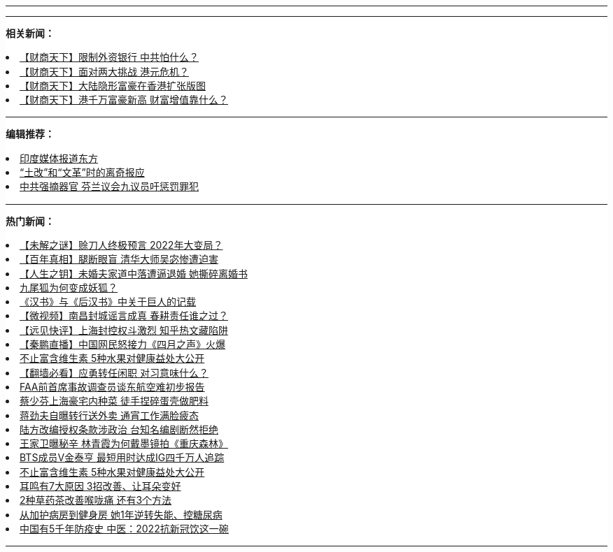 <hr>
<hr>

<strong>相关新闻：</strong>
<li><a href="https://github.com/sxzqkx306/djy/blob/master/gb/21/4/12/n12875377.md#1">【财商天下】限制外资银行 中共怕什么？</a></li>
<li><a href="https://github.com/sxzqkx306/djy/blob/master/gb/21/4/13/n12877597.md#1">【财商天下】面对两大挑战 港元危机？</a></li>
<li><a href="https://github.com/sxzqkx306/djy/blob/master/gb/21/4/14/n12879921.md#1">【财商天下】大陆隐形富豪在香港扩张版图</a></li>
<li><a href="https://github.com/sxzqkx306/djy/blob/master/gb/21/4/15/n12882614.md#1">【财商天下】港千万富豪新高 财富增值靠什么？</a></li>
<hr>


<strong>编辑推荐：</strong>
<li><a href="https://github.com/upjkzu3674/djy/blob/master/gb/18/10/27/n10812623.md?dfh#1" target="_blank">印度媒体报道东方</a></li><li><a href="https://github.com/tsiac2612/djy/blob/master/gb/20/2/22/n11888452.md#1" target="_blank">“土改”和“文革”时的离奇报应</a></li><li><a href="https://github.com/tsiac2612/djy/blob/master/gb/19/4/2/n11157870.md#1" target="_blank">中共强摘器官 芬兰议会九议员吁惩罚罪犯</a></li><hr>


<strong>热门新闻：</strong>
<li><a href="https://github.com/sxzqkx306/djy/blob/master/gb/22/4/17/n13714053.md#1">【未解之谜】赊刀人终极预言 2022年大变局？</a></li>
<li><a href="https://github.com/sxzqkx306/djy/blob/master/gb/21/12/28/n13464970.md#1">【百年真相】腿断眼盲 清华大师吴宓惨遭迫害</a></li>
<li><a href="https://github.com/sxzqkx306/djy/blob/master/gb/22/4/14/n13711147.md#1">【人生之钥】未婚夫家道中落遭逼退婚 她撕碎离婚书</a></li>
<li><a href="https://github.com/sxzqkx306/djy/blob/master/gb/22/4/17/n13713903.md#1">九尾狐为何变成妖狐？</a></li>
<li><a href="https://github.com/sxzqkx306/djy/blob/master/gb/8/11/1/n2316501.md#1">《汉书》与《后汉书》中关于巨人的记载</a></li>
<li><a href="https://github.com/sxzqkx306/djy/blob/master/gb/22/4/22/n13717877.md#1">【微视频】南昌封城谣言成真 春耕责任谁之过？</a></li>
<li><a href="https://github.com/sxzqkx306/djy/blob/master/gb/22/4/22/n13718019.md#1">【远见快评】上海封控权斗激烈 知乎热文藏陷阱</a></li>
<li><a href="https://github.com/sxzqkx306/djy/blob/master/gb/22/4/22/n13718036.md#1">【秦鹏直播】中国网民怒接力《四月之声》火爆</a></li>
<li><a href="https://github.com/sxzqkx306/djy/blob/master/gb/22/4/14/n13711642.md#1">不止富含维生素 5种水果对健康益处大公开</a></li>
<li><a href="https://github.com/sxzqkx306/djy/blob/master/gb/22/4/21/n13716483.md#1">【翻墙必看】应勇转任闲职 对习意味什么？</a></li>
<li><a href="https://github.com/sxzqkx306/djy/blob/master/gb/22/4/20/n13716349.md#1">FAA前首席事故调查员谈东航空难初步报告</a></li>
<li><a href="https://github.com/sxzqkx306/djy/blob/master/gb/22/4/21/n13717257.md#1">蔡少芬上海豪宅内种菜 徒手捏碎蛋壳做肥料</a></li>
<li><a href="https://github.com/sxzqkx306/djy/blob/master/gb/22/4/20/n13716369.md#1">蒋劲夫自曝转行送外卖 通宵工作满脸疲态</a></li>
<li><a href="https://github.com/sxzqkx306/djy/blob/master/gb/22/4/20/n13716326.md#1">陆方改编授权条款涉政治 台知名编剧断然拒绝</a></li>
<li><a href="https://github.com/sxzqkx306/djy/blob/master/gb/22/4/21/n13717212.md#1">王家卫曝秘辛 林青霞为何戴墨镜拍《重庆森林》</a></li>
<li><a href="https://github.com/sxzqkx306/djy/blob/master/gb/22/4/21/n13716560.md#1">BTS成员V金泰亨 最短用时达成IG四千万人追踪</a></li>
<li><a href="https://github.com/sxzqkx306/djy/blob/master/gb/22/4/14/n13711642.md#1">不止富含维生素 5种水果对健康益处大公开</a></li>
<li><a href="https://github.com/sxzqkx306/djy/blob/master/gb/22/4/12/n13707436.md#1">耳鸣有7大原因 3招改善、让耳朵变好</a></li>
<li><a href="https://github.com/sxzqkx306/djy/blob/master/gb/22/4/13/n13710733.md#1">2种草药茶改善喉咙痛 还有3个方法</a></li>
<li><a href="https://github.com/sxzqkx306/djy/blob/master/gb/22/4/14/n13711755.md#1">从加护病房到健身房 她1年逆转失能、控糖尿病</a></li>
<li><a href="https://github.com/sxzqkx306/djy/blob/master/gb/22/4/19/n13715213.md#1">中国有5千年防疫史 中医：2022抗新冠饮这一碗</a></li>
<hr>